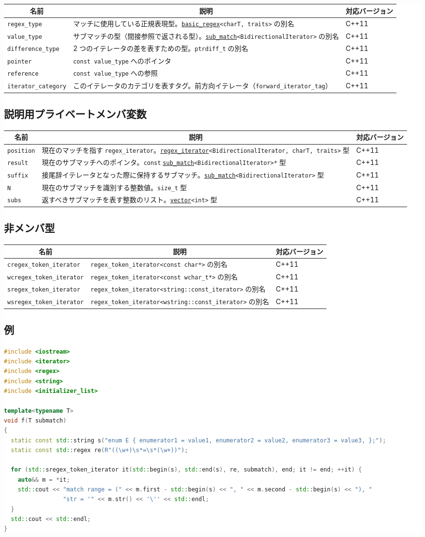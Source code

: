 | 名前                | 説明                                                                                                | 対応バージョン |
|---------------------|-----------------------------------------------------------------------------------------------------|----------------|
| `regex_type`        | マッチに使用している正規表現型。[`basic_regex`](basic_regex.md)`<charT, traits>` の別名             | C++11          |
| `value_type`        | サブマッチの型（間接参照で返される型）。[`sub_match`](sub_match.md)`<BidirectionalIterator>` の別名 | C++11          |
| `difference_type`   | 2 つのイテレータの差を表すための型。`ptrdiff_t` の別名                                              | C++11          |
| `pointer`           | `const value_type` へのポインタ                                                                     | C++11          |
| `reference`         | `const value_type` への参照                                                                         | C++11          |
| `iterator_category` | このイテレータのカテゴリを表すタグ。前方向イテレータ（`forward_iterator_tag`）                      | C++11          |

## 説明用プライベートメンバ変数

| 名前       | 説明                                                                                                                  | 対応バージョン |
|------------|-----------------------------------------------------------------------------------------------------------------------|----------------|
| `position` | 現在のマッチを指す `regex_iterator`。[`regex_iterator`](regex_iterator.md)`<BidirectionalIterator, charT, traits>` 型 | C++11          |
| `result`   | 現在のサブマッチへのポインタ。`const` [`sub_match`](sub_match.md)`<BidirectionalIterator>*` 型                        | C++11          |
| `suffix`   | 接尾辞イテレータとなった際に保持するサブマッチ。[`sub_match`](sub_match.md)`<BidirectionalIterator>` 型               | C++11          |
| `N`        | 現在のサブマッチを識別する整数値。`size_t` 型                                                                         | C++11          |
| `subs`     | 返すべきサブマッチを表す整数のリスト。[`vector`](/reference/vector.md)`<int>` 型                                      | C++11          |

## 非メンバ型

| 名前                     | 説明                                                   | 対応バージョン |
|--------------------------|--------------------------------------------------------|----------------|
| `cregex_token_iterator`  | `regex_token_iterator<const char*>` の別名             | C++11          |
| `wcregex_token_iterator` | `regex_token_iterator<const wchar_t*>` の別名          | C++11          |
| `sregex_token_iterator`  | `regex_token_iterator<string::const_iterator>` の別名  | C++11          |
| `wsregex_token_iterator` | `regex_token_iterator<wstring::const_iterator>` の別名 | C++11          |

## 例
```cpp example
#include <iostream>
#include <iterator>
#include <regex>
#include <string>
#include <initializer_list>

template<typename T>
void f(T submatch)
{
  static const std::string s("enum E { enumerator1 = value1, enumerator2 = value2, enumerator3 = value3, };");
  static const std::regex re(R"((\w+)\s*=\s*(\w+))");

  for (std::sregex_token_iterator it(std::begin(s), std::end(s), re, submatch), end; it != end; ++it) {
    auto&& m = *it;
    std::cout << "match range = (" << m.first - std::begin(s) << ", " << m.second - std::begin(s) << "), "
                 "str = '" << m.str() << '\'' << std::endl;
  }
  std::cout << std::endl;
}
```
